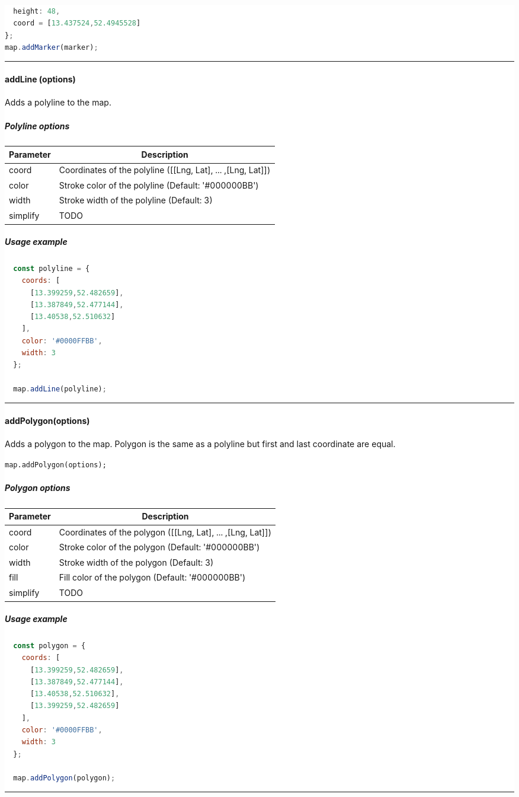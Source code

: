 ```javascript
  height: 48,
  coord = [13.437524,52.4945528]
};
map.addMarker(marker);
```
***
#### addLine (options)
Adds a polyline to the map.
##### Polyline options
Parameter           | Description
------------------- | -------------
coord               | Coordinates of the polyline ([[Lng, Lat], ... ,[Lng, Lat]])
color               | Stroke color of the polyline (Default: '#000000BB')
width               | Stroke width of the polyline (Default: 3)
simplify            | TODO
##### Usage example
```javascript
  const polyline = {
    coords: [
      [13.399259,52.482659],
      [13.387849,52.477144],
      [13.40538,52.510632]
    ],
    color: '#0000FFBB',
    width: 3
  };

  map.addLine(polyline);
```
***

#### addPolygon(options)
Adds a polygon to the map. Polygon is the same as a polyline but first and last coordinate are equal.
```
map.addPolygon(options);
```
##### Polygon options
Parameter           | Description
------------------- | -------------
coord               | Coordinates of the polygon ([[Lng, Lat], ... ,[Lng, Lat]])
color               | Stroke color of the polygon (Default: '#000000BB')        
width               | Stroke width of the polygon (Default: 3)
fill                | Fill color of the polygon (Default: '#000000BB')
simplify            | TODO
##### Usage example
```javascript
  const polygon = {
    coords: [
      [13.399259,52.482659],
      [13.387849,52.477144],
      [13.40538,52.510632],
      [13.399259,52.482659]
    ],
    color: '#0000FFBB',
    width: 3
  };

  map.addPolygon(polygon);
```
***
